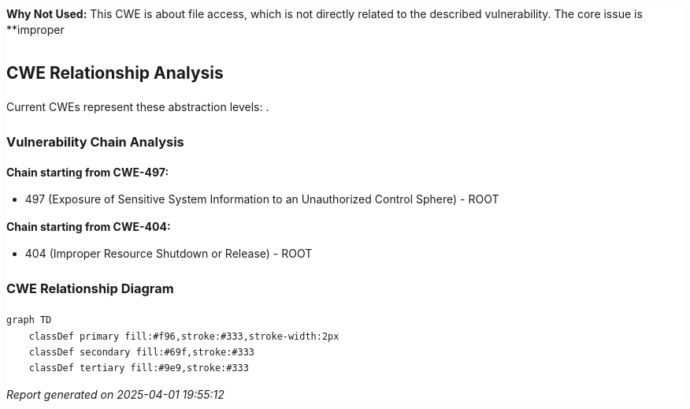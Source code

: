 **Why Not Used:** This CWE is about file access, which is not directly related to the described vulnerability. The core issue is **improper


## CWE Relationship Analysis

Current CWEs represent these abstraction levels: .


### Vulnerability Chain Analysis

**Chain starting from CWE-497:**
- 497 (Exposure of Sensitive System Information to an Unauthorized Control Sphere) - ROOT


**Chain starting from CWE-404:**
- 404 (Improper Resource Shutdown or Release) - ROOT



### CWE Relationship Diagram

```mermaid
graph TD
    classDef primary fill:#f96,stroke:#333,stroke-width:2px
    classDef secondary fill:#69f,stroke:#333
    classDef tertiary fill:#9e9,stroke:#333
```



*Report generated on 2025-04-01 19:55:12*

